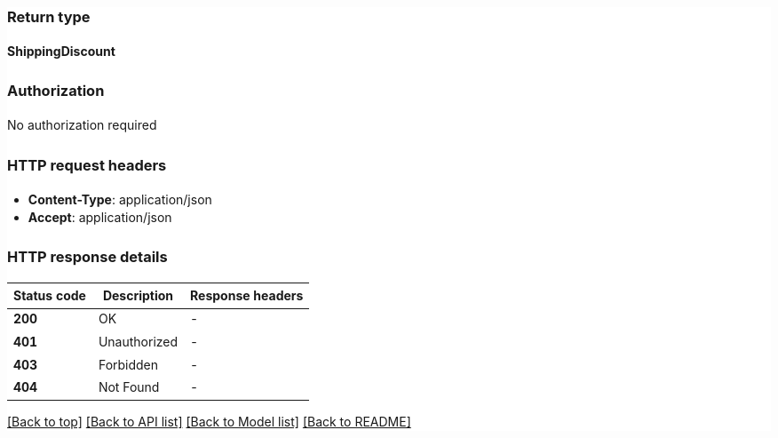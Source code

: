 
### Return type

**ShippingDiscount**

### Authorization

No authorization required

### HTTP request headers

 - **Content-Type**: application/json
 - **Accept**: application/json


### HTTP response details
| Status code | Description | Response headers |
|-------------|-------------|------------------|
**200** | OK |  -  |
**401** | Unauthorized |  -  |
**403** | Forbidden |  -  |
**404** | Not Found |  -  |

[[Back to top]](#) [[Back to API list]](README.md#documentation-for-api-endpoints) [[Back to Model list]](README.md#documentation-for-models) [[Back to README]](README.md)



